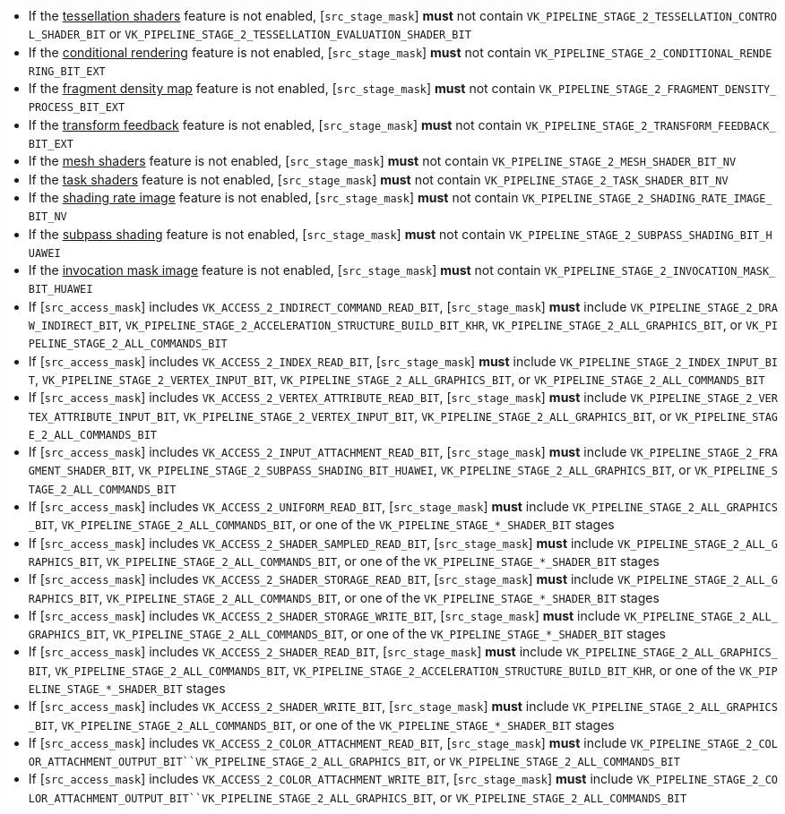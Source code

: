 -    If the [tessellation shaders](https://www.khronos.org/registry/vulkan/specs/1.2-extensions/html/vkspec.html#features-tessellationShader) feature is not enabled, [`src_stage_mask`] **must**  not contain `VK_PIPELINE_STAGE_2_TESSELLATION_CONTROL_SHADER_BIT` or `VK_PIPELINE_STAGE_2_TESSELLATION_EVALUATION_SHADER_BIT`
-    If the [conditional rendering](https://www.khronos.org/registry/vulkan/specs/1.2-extensions/html/vkspec.html#features-conditionalRendering) feature is not enabled, [`src_stage_mask`] **must**  not contain `VK_PIPELINE_STAGE_2_CONDITIONAL_RENDERING_BIT_EXT`
-    If the [fragment density map](https://www.khronos.org/registry/vulkan/specs/1.2-extensions/html/vkspec.html#features-fragmentDensityMap) feature is not enabled, [`src_stage_mask`] **must**  not contain `VK_PIPELINE_STAGE_2_FRAGMENT_DENSITY_PROCESS_BIT_EXT`
-    If the [transform feedback](https://www.khronos.org/registry/vulkan/specs/1.2-extensions/html/vkspec.html#features-transformFeedback) feature is not enabled, [`src_stage_mask`] **must**  not contain `VK_PIPELINE_STAGE_2_TRANSFORM_FEEDBACK_BIT_EXT`
-    If the [mesh shaders](https://www.khronos.org/registry/vulkan/specs/1.2-extensions/html/vkspec.html#features-meshShader) feature is not enabled, [`src_stage_mask`] **must**  not contain `VK_PIPELINE_STAGE_2_MESH_SHADER_BIT_NV`
-    If the [task shaders](https://www.khronos.org/registry/vulkan/specs/1.2-extensions/html/vkspec.html#features-taskShader) feature is not enabled, [`src_stage_mask`] **must**  not contain `VK_PIPELINE_STAGE_2_TASK_SHADER_BIT_NV`
-    If the [shading rate image](https://www.khronos.org/registry/vulkan/specs/1.2-extensions/html/vkspec.html#features-shadingRateImage) feature is not enabled, [`src_stage_mask`] **must**  not contain `VK_PIPELINE_STAGE_2_SHADING_RATE_IMAGE_BIT_NV`
-    If the [subpass shading](https://www.khronos.org/registry/vulkan/specs/1.2-extensions/html/vkspec.html#features-subpassShading) feature is not enabled, [`src_stage_mask`] **must**  not contain `VK_PIPELINE_STAGE_2_SUBPASS_SHADING_BIT_HUAWEI`
-    If the [invocation mask image](https://www.khronos.org/registry/vulkan/specs/1.2-extensions/html/vkspec.html#features-invocationMask) feature is not enabled, [`src_stage_mask`] **must**  not contain `VK_PIPELINE_STAGE_2_INVOCATION_MASK_BIT_HUAWEI`
-    If [`src_access_mask`] includes `VK_ACCESS_2_INDIRECT_COMMAND_READ_BIT`, [`src_stage_mask`] **must**  include `VK_PIPELINE_STAGE_2_DRAW_INDIRECT_BIT`, `VK_PIPELINE_STAGE_2_ACCELERATION_STRUCTURE_BUILD_BIT_KHR`, `VK_PIPELINE_STAGE_2_ALL_GRAPHICS_BIT`, or `VK_PIPELINE_STAGE_2_ALL_COMMANDS_BIT`
-    If [`src_access_mask`] includes `VK_ACCESS_2_INDEX_READ_BIT`, [`src_stage_mask`] **must**  include `VK_PIPELINE_STAGE_2_INDEX_INPUT_BIT`, `VK_PIPELINE_STAGE_2_VERTEX_INPUT_BIT`, `VK_PIPELINE_STAGE_2_ALL_GRAPHICS_BIT`, or `VK_PIPELINE_STAGE_2_ALL_COMMANDS_BIT`
-    If [`src_access_mask`] includes `VK_ACCESS_2_VERTEX_ATTRIBUTE_READ_BIT`, [`src_stage_mask`] **must**  include `VK_PIPELINE_STAGE_2_VERTEX_ATTRIBUTE_INPUT_BIT`, `VK_PIPELINE_STAGE_2_VERTEX_INPUT_BIT`, `VK_PIPELINE_STAGE_2_ALL_GRAPHICS_BIT`, or `VK_PIPELINE_STAGE_2_ALL_COMMANDS_BIT`
-    If [`src_access_mask`] includes `VK_ACCESS_2_INPUT_ATTACHMENT_READ_BIT`, [`src_stage_mask`] **must**  include `VK_PIPELINE_STAGE_2_FRAGMENT_SHADER_BIT`, `VK_PIPELINE_STAGE_2_SUBPASS_SHADING_BIT_HUAWEI`, `VK_PIPELINE_STAGE_2_ALL_GRAPHICS_BIT`, or `VK_PIPELINE_STAGE_2_ALL_COMMANDS_BIT`
-    If [`src_access_mask`] includes `VK_ACCESS_2_UNIFORM_READ_BIT`, [`src_stage_mask`] **must**  include `VK_PIPELINE_STAGE_2_ALL_GRAPHICS_BIT`, `VK_PIPELINE_STAGE_2_ALL_COMMANDS_BIT`, or one of the `VK_PIPELINE_STAGE_*_SHADER_BIT` stages
-    If [`src_access_mask`] includes `VK_ACCESS_2_SHADER_SAMPLED_READ_BIT`, [`src_stage_mask`] **must**  include `VK_PIPELINE_STAGE_2_ALL_GRAPHICS_BIT`, `VK_PIPELINE_STAGE_2_ALL_COMMANDS_BIT`, or one of the `VK_PIPELINE_STAGE_*_SHADER_BIT` stages
-    If [`src_access_mask`] includes `VK_ACCESS_2_SHADER_STORAGE_READ_BIT`, [`src_stage_mask`] **must**  include `VK_PIPELINE_STAGE_2_ALL_GRAPHICS_BIT`, `VK_PIPELINE_STAGE_2_ALL_COMMANDS_BIT`, or one of the `VK_PIPELINE_STAGE_*_SHADER_BIT` stages
-    If [`src_access_mask`] includes `VK_ACCESS_2_SHADER_STORAGE_WRITE_BIT`, [`src_stage_mask`] **must**  include `VK_PIPELINE_STAGE_2_ALL_GRAPHICS_BIT`, `VK_PIPELINE_STAGE_2_ALL_COMMANDS_BIT`, or one of the `VK_PIPELINE_STAGE_*_SHADER_BIT` stages
-    If [`src_access_mask`] includes `VK_ACCESS_2_SHADER_READ_BIT`, [`src_stage_mask`] **must**  include `VK_PIPELINE_STAGE_2_ALL_GRAPHICS_BIT`, `VK_PIPELINE_STAGE_2_ALL_COMMANDS_BIT`, `VK_PIPELINE_STAGE_2_ACCELERATION_STRUCTURE_BUILD_BIT_KHR`, or one of the `VK_PIPELINE_STAGE_*_SHADER_BIT` stages
-    If [`src_access_mask`] includes `VK_ACCESS_2_SHADER_WRITE_BIT`, [`src_stage_mask`] **must**  include `VK_PIPELINE_STAGE_2_ALL_GRAPHICS_BIT`, `VK_PIPELINE_STAGE_2_ALL_COMMANDS_BIT`, or one of the `VK_PIPELINE_STAGE_*_SHADER_BIT` stages
-    If [`src_access_mask`] includes `VK_ACCESS_2_COLOR_ATTACHMENT_READ_BIT`, [`src_stage_mask`] **must**  include `VK_PIPELINE_STAGE_2_COLOR_ATTACHMENT_OUTPUT_BIT``VK_PIPELINE_STAGE_2_ALL_GRAPHICS_BIT`, or `VK_PIPELINE_STAGE_2_ALL_COMMANDS_BIT`
-    If [`src_access_mask`] includes `VK_ACCESS_2_COLOR_ATTACHMENT_WRITE_BIT`, [`src_stage_mask`] **must**  include `VK_PIPELINE_STAGE_2_COLOR_ATTACHMENT_OUTPUT_BIT``VK_PIPELINE_STAGE_2_ALL_GRAPHICS_BIT`, or `VK_PIPELINE_STAGE_2_ALL_COMMANDS_BIT`